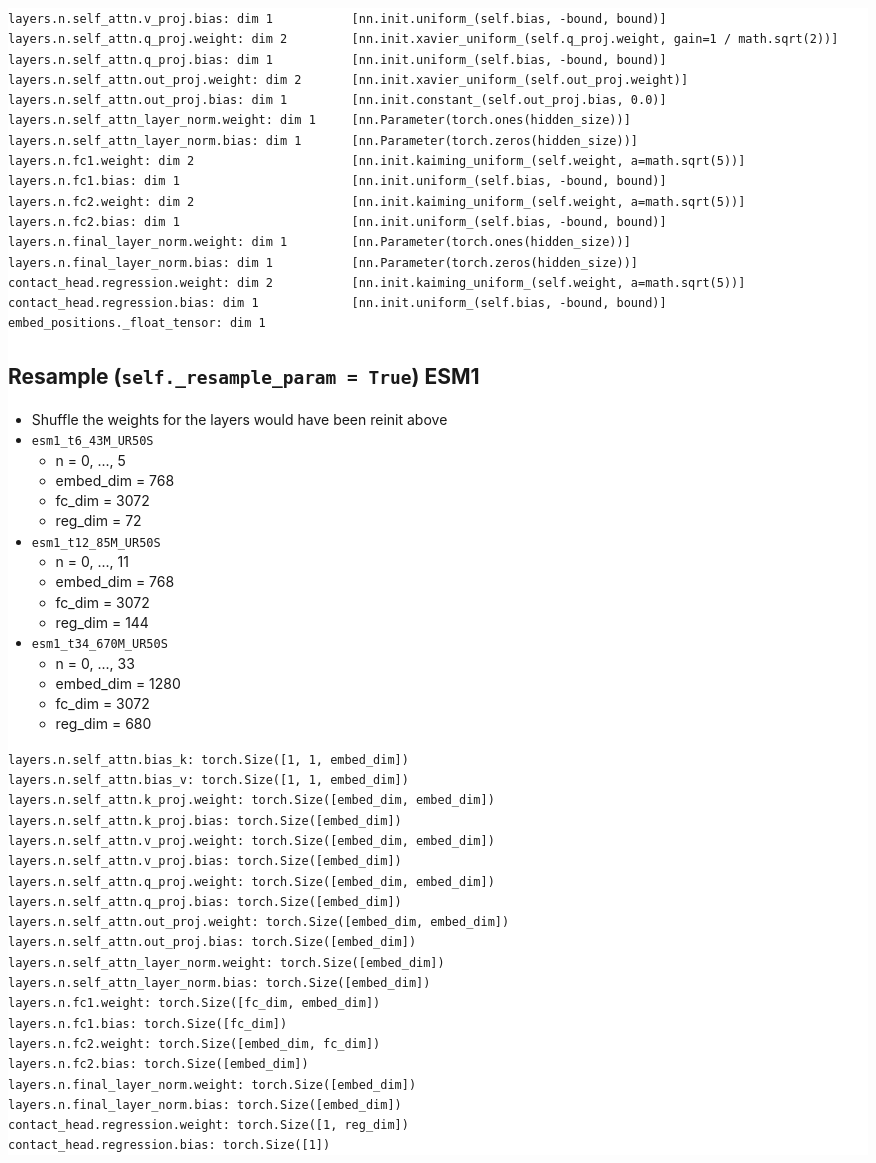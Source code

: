 ```
layers.n.self_attn.v_proj.bias: dim 1           [nn.init.uniform_(self.bias, -bound, bound)]
layers.n.self_attn.q_proj.weight: dim 2         [nn.init.xavier_uniform_(self.q_proj.weight, gain=1 / math.sqrt(2))]
layers.n.self_attn.q_proj.bias: dim 1           [nn.init.uniform_(self.bias, -bound, bound)]
layers.n.self_attn.out_proj.weight: dim 2       [nn.init.xavier_uniform_(self.out_proj.weight)]
layers.n.self_attn.out_proj.bias: dim 1         [nn.init.constant_(self.out_proj.bias, 0.0)]
layers.n.self_attn_layer_norm.weight: dim 1     [nn.Parameter(torch.ones(hidden_size))]
layers.n.self_attn_layer_norm.bias: dim 1       [nn.Parameter(torch.zeros(hidden_size))]
layers.n.fc1.weight: dim 2                      [nn.init.kaiming_uniform_(self.weight, a=math.sqrt(5))]
layers.n.fc1.bias: dim 1                        [nn.init.uniform_(self.bias, -bound, bound)]
layers.n.fc2.weight: dim 2                      [nn.init.kaiming_uniform_(self.weight, a=math.sqrt(5))]
layers.n.fc2.bias: dim 1                        [nn.init.uniform_(self.bias, -bound, bound)]
layers.n.final_layer_norm.weight: dim 1         [nn.Parameter(torch.ones(hidden_size))]
layers.n.final_layer_norm.bias: dim 1           [nn.Parameter(torch.zeros(hidden_size))]
contact_head.regression.weight: dim 2           [nn.init.kaiming_uniform_(self.weight, a=math.sqrt(5))]
contact_head.regression.bias: dim 1             [nn.init.uniform_(self.bias, -bound, bound)]
embed_positions._float_tensor: dim 1
```

<a name="resamp_esm1"></a>
## Resample (`self._resample_param = True`) ESM1
* Shuffle the weights for the layers would have been reinit above
* `esm1_t6_43M_UR50S`
    * n = 0, ..., 5
    * embed_dim = 768
    * fc_dim = 3072
    * reg_dim = 72
* `esm1_t12_85M_UR50S`
    * n = 0, ..., 11
    * embed_dim = 768
    * fc_dim = 3072
    * reg_dim = 144
* `esm1_t34_670M_UR50S`
    * n = 0, ..., 33
    * embed_dim = 1280
    * fc_dim = 3072
    * reg_dim = 680

```
layers.n.self_attn.bias_k: torch.Size([1, 1, embed_dim])
layers.n.self_attn.bias_v: torch.Size([1, 1, embed_dim])
layers.n.self_attn.k_proj.weight: torch.Size([embed_dim, embed_dim])
layers.n.self_attn.k_proj.bias: torch.Size([embed_dim])
layers.n.self_attn.v_proj.weight: torch.Size([embed_dim, embed_dim])
layers.n.self_attn.v_proj.bias: torch.Size([embed_dim])
layers.n.self_attn.q_proj.weight: torch.Size([embed_dim, embed_dim])
layers.n.self_attn.q_proj.bias: torch.Size([embed_dim])
layers.n.self_attn.out_proj.weight: torch.Size([embed_dim, embed_dim])
layers.n.self_attn.out_proj.bias: torch.Size([embed_dim])
layers.n.self_attn_layer_norm.weight: torch.Size([embed_dim])
layers.n.self_attn_layer_norm.bias: torch.Size([embed_dim])
layers.n.fc1.weight: torch.Size([fc_dim, embed_dim])
layers.n.fc1.bias: torch.Size([fc_dim])
layers.n.fc2.weight: torch.Size([embed_dim, fc_dim])
layers.n.fc2.bias: torch.Size([embed_dim])
layers.n.final_layer_norm.weight: torch.Size([embed_dim])
layers.n.final_layer_norm.bias: torch.Size([embed_dim])
contact_head.regression.weight: torch.Size([1, reg_dim])
contact_head.regression.bias: torch.Size([1])
```
